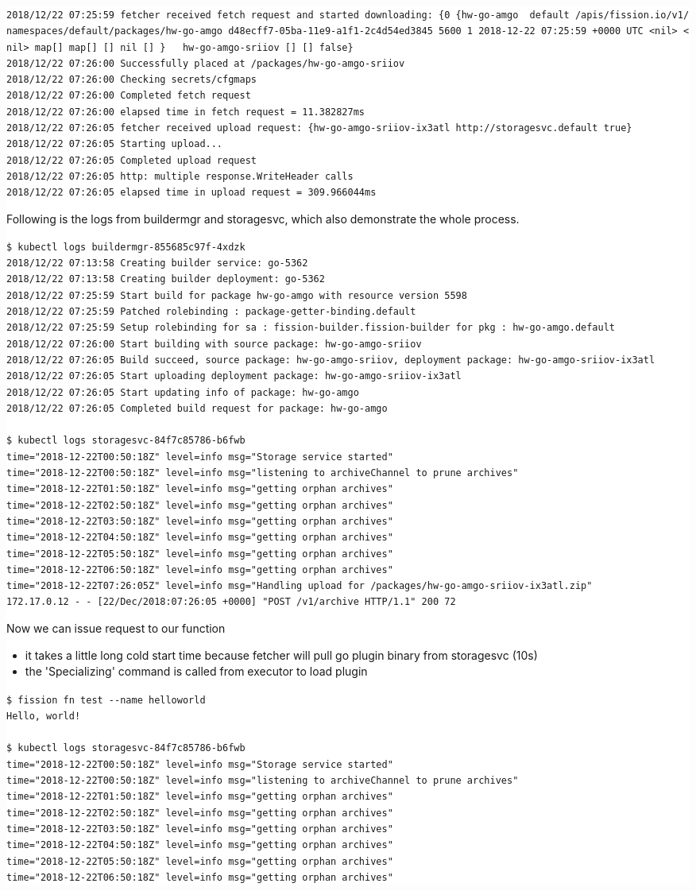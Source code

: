 ```
2018/12/22 07:25:59 fetcher received fetch request and started downloading: {0 {hw-go-amgo  default /apis/fission.io/v1/namespaces/default/packages/hw-go-amgo d48ecff7-05ba-11e9-a1f1-2c4d54ed3845 5600 1 2018-12-22 07:25:59 +0000 UTC <nil> <nil> map[] map[] [] nil [] }   hw-go-amgo-sriiov [] [] false}
2018/12/22 07:26:00 Successfully placed at /packages/hw-go-amgo-sriiov
2018/12/22 07:26:00 Checking secrets/cfgmaps
2018/12/22 07:26:00 Completed fetch request
2018/12/22 07:26:00 elapsed time in fetch request = 11.382827ms
2018/12/22 07:26:05 fetcher received upload request: {hw-go-amgo-sriiov-ix3atl http://storagesvc.default true}
2018/12/22 07:26:05 Starting upload...
2018/12/22 07:26:05 Completed upload request
2018/12/22 07:26:05 http: multiple response.WriteHeader calls
2018/12/22 07:26:05 elapsed time in upload request = 309.966044ms
```

Following is the logs from buildermgr and storagesvc, which also demonstrate the whole process.

```
$ kubectl logs buildermgr-855685c97f-4xdzk
2018/12/22 07:13:58 Creating builder service: go-5362
2018/12/22 07:13:58 Creating builder deployment: go-5362
2018/12/22 07:25:59 Start build for package hw-go-amgo with resource version 5598
2018/12/22 07:25:59 Patched rolebinding : package-getter-binding.default
2018/12/22 07:25:59 Setup rolebinding for sa : fission-builder.fission-builder for pkg : hw-go-amgo.default
2018/12/22 07:26:00 Start building with source package: hw-go-amgo-sriiov
2018/12/22 07:26:05 Build succeed, source package: hw-go-amgo-sriiov, deployment package: hw-go-amgo-sriiov-ix3atl
2018/12/22 07:26:05 Start uploading deployment package: hw-go-amgo-sriiov-ix3atl
2018/12/22 07:26:05 Start updating info of package: hw-go-amgo
2018/12/22 07:26:05 Completed build request for package: hw-go-amgo

$ kubectl logs storagesvc-84f7c85786-b6fwb
time="2018-12-22T00:50:18Z" level=info msg="Storage service started"
time="2018-12-22T00:50:18Z" level=info msg="listening to archiveChannel to prune archives"
time="2018-12-22T01:50:18Z" level=info msg="getting orphan archives"
time="2018-12-22T02:50:18Z" level=info msg="getting orphan archives"
time="2018-12-22T03:50:18Z" level=info msg="getting orphan archives"
time="2018-12-22T04:50:18Z" level=info msg="getting orphan archives"
time="2018-12-22T05:50:18Z" level=info msg="getting orphan archives"
time="2018-12-22T06:50:18Z" level=info msg="getting orphan archives"
time="2018-12-22T07:26:05Z" level=info msg="Handling upload for /packages/hw-go-amgo-sriiov-ix3atl.zip"
172.17.0.12 - - [22/Dec/2018:07:26:05 +0000] "POST /v1/archive HTTP/1.1" 200 72
```

Now we can issue request to our function
- it takes a little long cold start time because fetcher will pull go plugin binary from storagesvc (10s)
- the 'Specializing' command is called from executor to load plugin

```
$ fission fn test --name helloworld
Hello, world!

$ kubectl logs storagesvc-84f7c85786-b6fwb
time="2018-12-22T00:50:18Z" level=info msg="Storage service started"
time="2018-12-22T00:50:18Z" level=info msg="listening to archiveChannel to prune archives"
time="2018-12-22T01:50:18Z" level=info msg="getting orphan archives"
time="2018-12-22T02:50:18Z" level=info msg="getting orphan archives"
time="2018-12-22T03:50:18Z" level=info msg="getting orphan archives"
time="2018-12-22T04:50:18Z" level=info msg="getting orphan archives"
time="2018-12-22T05:50:18Z" level=info msg="getting orphan archives"
time="2018-12-22T06:50:18Z" level=info msg="getting orphan archives"
```